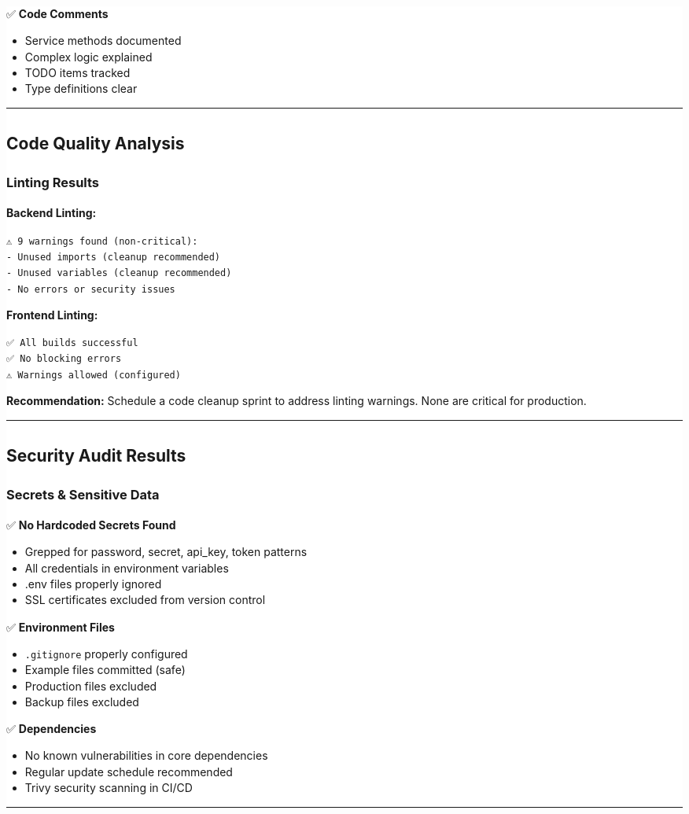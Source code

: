✅ **Code Comments**
- Service methods documented
- Complex logic explained
- TODO items tracked
- Type definitions clear

---

## Code Quality Analysis

### Linting Results

**Backend Linting:**
```
⚠️ 9 warnings found (non-critical):
- Unused imports (cleanup recommended)
- Unused variables (cleanup recommended)
- No errors or security issues
```

**Frontend Linting:**
```
✅ All builds successful
✅ No blocking errors
⚠️ Warnings allowed (configured)
```

**Recommendation:** Schedule a code cleanup sprint to address linting warnings. None are critical for production.

---

## Security Audit Results

### Secrets & Sensitive Data

✅ **No Hardcoded Secrets Found**
- Grepped for password, secret, api_key, token patterns
- All credentials in environment variables
- .env files properly ignored
- SSL certificates excluded from version control

✅ **Environment Files**
- `.gitignore` properly configured
- Example files committed (safe)
- Production files excluded
- Backup files excluded

✅ **Dependencies**
- No known vulnerabilities in core dependencies
- Regular update schedule recommended
- Trivy security scanning in CI/CD

---
